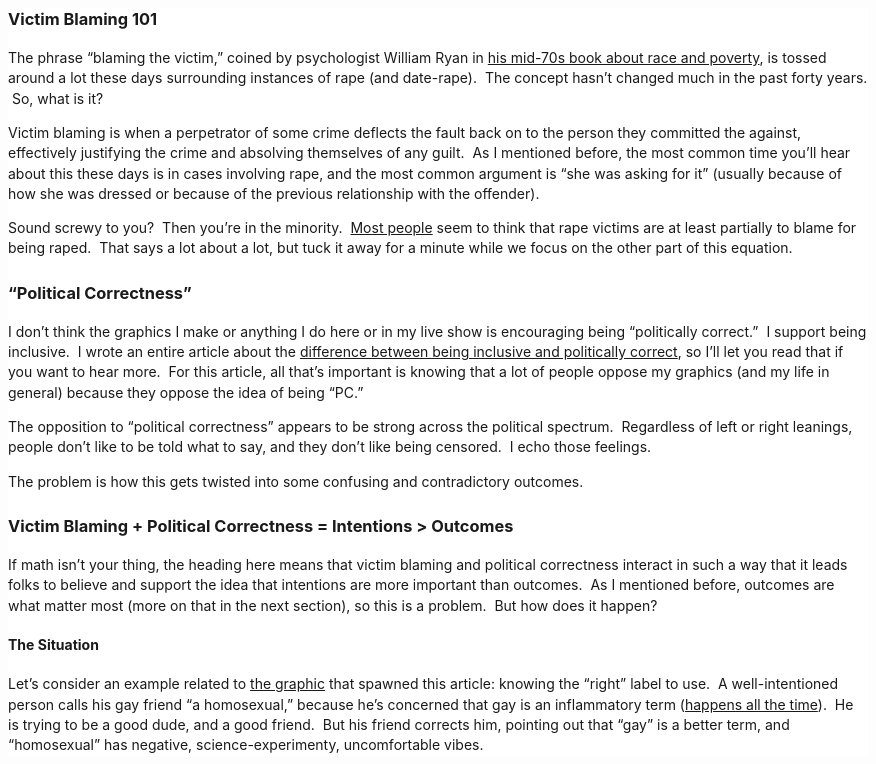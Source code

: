 ### Victim Blaming 101

The phrase &#8220;blaming the victim,&#8221; coined by psychologist William Ryan in <a title="Blaming the Victim" href="http://www.amazon.com/Blaming-Victim-William-Ryan/dp/0394722264/ref=sr_1_1?ie=UTF8&qid=1335305752&sr=8-1" target="_blank">his mid-70s book about race and poverty</a>, is tossed around a lot these days surrounding instances of rape (and date-rape).  The concept hasn&#8217;t changed much in the past forty years.  So, what is it?

Victim blaming is when a perpetrator of some crime deflects the fault back on to the person they committed the against, effectively justifying the crime and absolving themselves of any guilt.  As I mentioned before, the most common time you&#8217;ll hear about this these days is in cases involving rape, and the most common argument is &#8220;she was asking for it&#8221; (usually because of how she was dressed or because of the previous relationship with the offender).

Sound screwy to you?  Then you&#8217;re in the minority.  <a title="London 2010 Survey" href="http://www.thefrisky.com/2010-02-18/most-people-think-rape-victims-are-partly-to-blame-says-survey/" target="_blank">Most people</a> seem to think that rape victims are at least partially to blame for being raped.  That says a lot about a lot, but tuck it away for a minute while we focus on the other part of this equation.

### &#8220;Political Correctness&#8221;

I don&#8217;t think the graphics I make or anything I do here or in my live show is encouraging being &#8220;politically correct.&#8221;  I support being inclusive.  I wrote an entire article about the <a title="Political Correctness VS. Inclusiveness" href="/2011/12/political-correct-versus-being-inclusiv/" target="_blank">difference between being inclusive and politically correct</a>, so I&#8217;ll let you read that if you want to hear more.  For this article, all that&#8217;s important is knowing that a lot of people oppose my graphics (and my life in general) because they oppose the idea of being &#8220;PC.&#8221;

The opposition to &#8220;political correctness&#8221; appears to be strong across the political spectrum.  Regardless of left or right leanings, people don&#8217;t like to be told what to say, and they don&#8217;t like being censored.  I echo those feelings.

The problem is how this gets twisted into some confusing and contradictory outcomes.

### Victim Blaming + Political Correctness = Intentions > Outcomes

If math isn&#8217;t your thing, the heading here means that victim blaming and political correctness interact in such a way that it leads folks to believe and support the idea that intentions are more important than outcomes.  As I mentioned before, outcomes are what matter most (more on that in the next section), so this is a problem.  But how does it happen?

#### The Situation

Let&#8217;s consider an example related to <a title="Even better flowchart: when it’s okay to say “gay”" href="/2012/04/even-better-flowchart-when-its-okay-to-say-gay/" target="_blank">the graphic</a> that spawned this article: knowing the &#8220;right&#8221; label to use.  A well-intentioned person calls his gay friend &#8220;a homosexual,&#8221; because he&#8217;s concerned that gay is an inflammatory term (<a title="If you call someone gay" href="/2011/12/if-you-call-someone-gay-he-better-be-a-guy-who-likes-guys/" target="_blank">happens all the time</a>).  He is trying to be a good dude, and a good friend.  But his friend corrects him, pointing out that &#8220;gay&#8221; is a better term, and &#8220;homosexual&#8221; has negative, science-experimenty, uncomfortable vibes.
